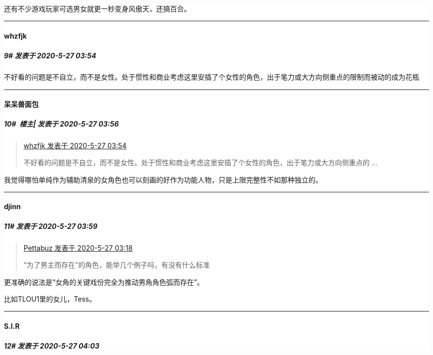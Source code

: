 还有不少游戏玩家可选男女就更一秒变身风傲天，还搞百合。







-----

####  whzfjk  
##### 9#       发表于 2020-5-27 03:54




不好看的问题是不自立，而不是女性。处于惯性和商业考虑这里安插了个女性的角色，出于笔力或大方向侧重点的限制而被动的成为花瓶







-----

####  呆呆兽面包  
##### 10#         楼主| 发表于 2020-5-27 03:56



<blockquote><a href="httphttps://bbs.saraba1st.com/2b/forum.php?mod=redirect&amp;goto=findpost&amp;pid=47572612&amp;ptid=1937847" target="_blank">whzfjk 发表于 2020-5-27 03:54</a>

不好看的问题是不自立，而不是女性。处于惯性和商业考虑这里安插了个女性的角色，出于笔力或大方向侧重点的 ...</blockquote>
我觉得哪怕单纯作为辅助清泉的女角色也可以刻画的好作为功能人物，只是上限完整性不如那种独立的。







-----

####  djinn  
##### 11#       发表于 2020-5-27 03:59



<blockquote><a href="httphttps://bbs.saraba1st.com/2b/forum.php?mod=redirect&amp;goto=findpost&amp;pid=47572554&amp;ptid=1937847" target="_blank">Pettabuz 发表于 2020-5-27 03:18</a>

“为了男主而存在”的角色，能举几个例子吗，有没有什么标准</blockquote>
更准确的说法是“女角的关键戏份完全为推动男角角色弧而存在”。

比如TLOU1里的女儿，Tess。







-----

####  S.I.R  
##### 12#       发表于 2020-5-27 04:03
